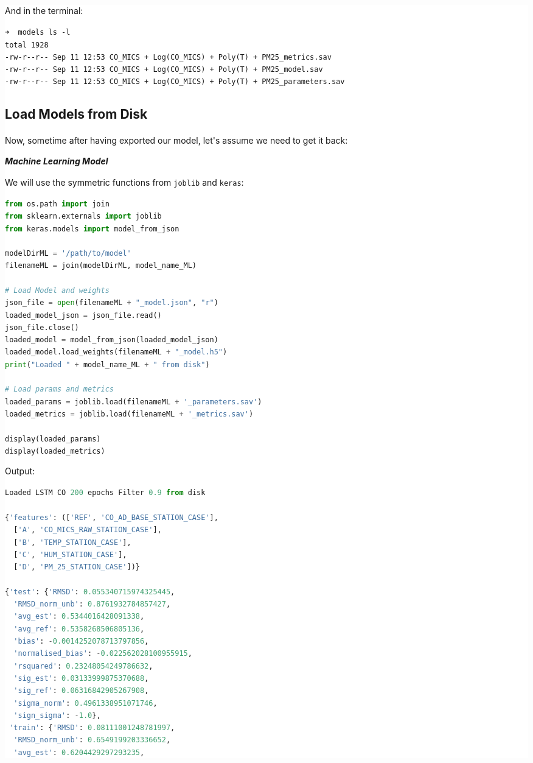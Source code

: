And in the terminal:

```shell
➜  models ls -l
total 1928
-rw-r--r-- Sep 11 12:53 CO_MICS + Log(CO_MICS) + Poly(T) + PM25_metrics.sav
-rw-r--r-- Sep 11 12:53 CO_MICS + Log(CO_MICS) + Poly(T) + PM25_model.sav
-rw-r--r-- Sep 11 12:53 CO_MICS + Log(CO_MICS) + Poly(T) + PM25_parameters.sav
```

## Load Models from Disk

Now, sometime after having exported our model, let's assume we need to get it back:

***Machine Learning Model***

We will use the symmetric functions from `joblib` and `keras`:

```python
from os.path import join
from sklearn.externals import joblib
from keras.models import model_from_json

modelDirML = '/path/to/model'
filenameML = join(modelDirML, model_name_ML)

# Load Model and weights
json_file = open(filenameML + "_model.json", "r")
loaded_model_json = json_file.read()
json_file.close()
loaded_model = model_from_json(loaded_model_json)
loaded_model.load_weights(filenameML + "_model.h5")
print("Loaded " + model_name_ML + " from disk")

# Load params and metrics
loaded_params = joblib.load(filenameML + '_parameters.sav')
loaded_metrics = joblib.load(filenameML + '_metrics.sav')

display(loaded_params)
display(loaded_metrics)
```

Output:

```python
Loaded LSTM CO 200 epochs Filter 0.9 from disk

{'features': (['REF', 'CO_AD_BASE_STATION_CASE'],
  ['A', 'CO_MICS_RAW_STATION_CASE'],
  ['B', 'TEMP_STATION_CASE'],
  ['C', 'HUM_STATION_CASE'],
  ['D', 'PM_25_STATION_CASE'])}

{'test': {'RMSD': 0.055340715974325445,
  'RMSD_norm_unb': 0.8761932784857427,
  'avg_est': 0.5344016428091338,
  'avg_ref': 0.5358268506805136,
  'bias': -0.0014252078713797856,
  'normalised_bias': -0.022562028100955915,
  'rsquared': 0.23248054249786632,
  'sig_est': 0.03133999875370688,
  'sig_ref': 0.06316842905267908,
  'sigma_norm': 0.4961338951071746,
  'sign_sigma': -1.0},
 'train': {'RMSD': 0.08111001248781997,
  'RMSD_norm_unb': 0.6549199203336652,
  'avg_est': 0.6204429297293235,
```
